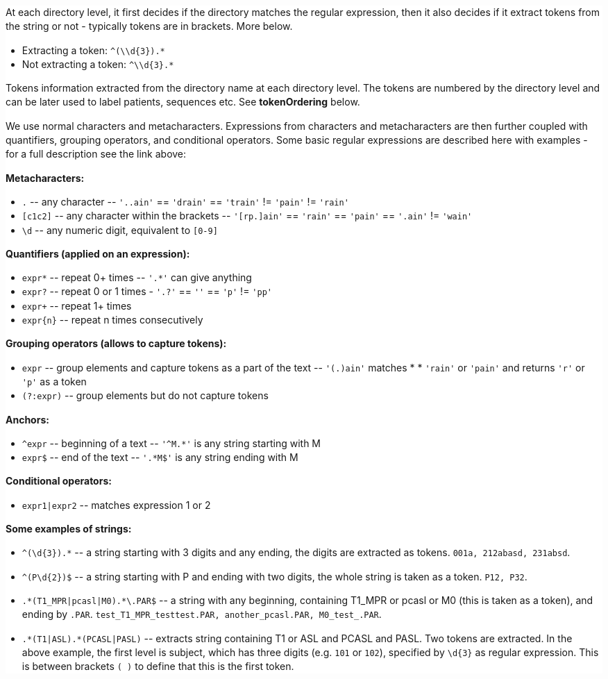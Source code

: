 At each directory level, it first decides if the directory matches the regular expression, then it also decides if it extract tokens from the string or not - typically tokens are in brackets. More below.

* Extracting a token: `^(\\d{3}).*`
* Not extracting a token: `^\\d{3}.*`

Tokens information extracted from the directory name at each directory level. 
The tokens are numbered by the directory level and can be later used to label patients, sequences etc. See **tokenOrdering** below.

We use normal characters and metacharacters.
Expressions from characters and metacharacters are then further coupled with quantifiers, grouping operators, and conditional operators.
Some basic regular expressions are described here with examples - for a full description see the link above:

**Metacharacters:**

* `.` -- any character -- `'..ain'` == `'drain'` == `'train'` != `'pain'` != `'rain'`
* `[c1c2]` -- any character within the brackets -- `'[rp.]ain'` == `'rain'` == `'pain'` == `'.ain'` != `'wain'`
* `\d` -- any numeric digit, equivalent to `[0-9]`

**Quantifiers (applied on an expression):**

* `expr*` -- repeat 0+ times -- `'.*'` can give anything
* `expr?` -- repeat 0 or 1 times - `'.?'` == `''` == `'p'` != `'pp'`
* `expr+` -- repeat 1+ times
* `expr{n}` -- repeat n times consecutively

**Grouping operators (allows to capture tokens):**

* `expr` -- group elements and capture tokens as a part of the text -- `'(.)ain'` matches * * `'rain'` or `'pain'` and returns `'r'` or `'p'` as a token
* `(?:expr)` -- group elements but do not capture tokens

**Anchors:**

* `^expr` -- beginning of a text -- `'^M.*'` is any string starting with M
* `expr$` -- end of the text -- `'.*M$'` is any string ending with M

**Conditional operators:**

* `expr1|expr2` -- matches expression 1 or 2

**Some examples of strings:**

* `^(\d{3}).*` -- a string starting with 3 digits and any ending, the digits are extracted as tokens. `001a, 212abasd, 231absd`.

* `^(P\d{2})$` -- a string starting with P and ending with two digits, the whole string is taken as a token. `P12, P32`.

* `.*(T1_MPR|pcasl|M0).*\.PAR$` -- a string with any beginning, containing T1_MPR or pcasl or M0 (this is taken as a token), and ending by `.PAR`. `test_T1_MPR_testtest.PAR, another_pcasl.PAR, M0_test_.PAR`.

* `.*(T1|ASL).*(PCASL|PASL)` -- extracts string containing T1 or ASL and PCASL and PASL. Two tokens are extracted. In the above example, the first level is subject, which has three digits (e.g. `101` or `102`), specified by `\d{3}` as regular expression. This is between brackets `( )` to define that this is the first token.
